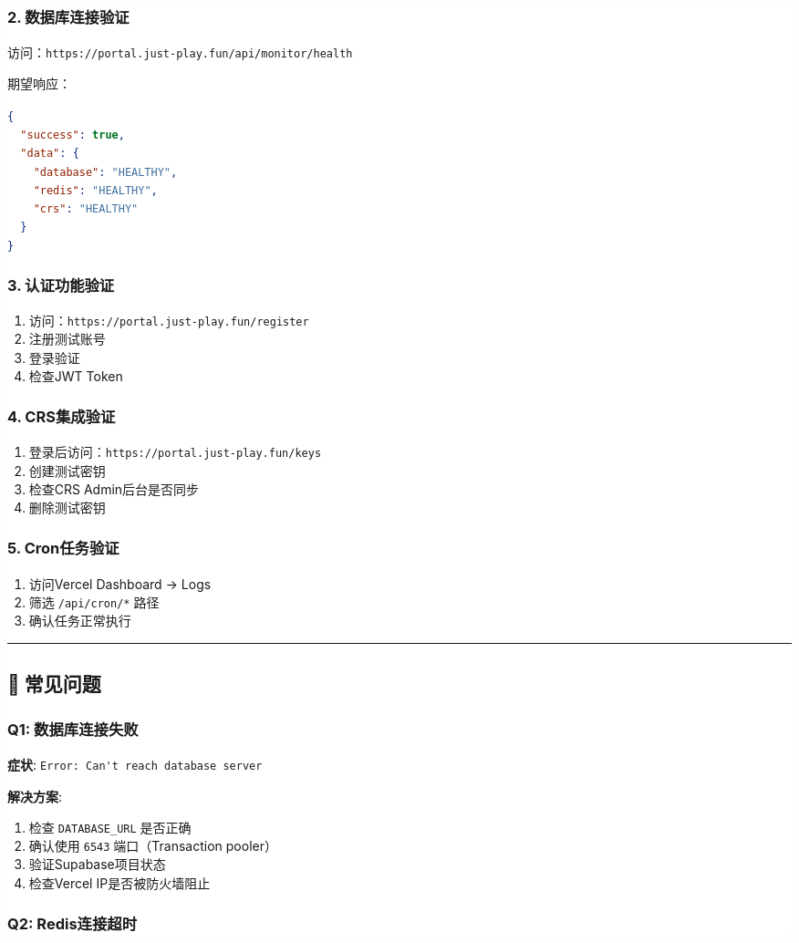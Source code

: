 ### 2. 数据库连接验证

访问：`https://portal.just-play.fun/api/monitor/health`

期望响应：

```json
{
  "success": true,
  "data": {
    "database": "HEALTHY",
    "redis": "HEALTHY",
    "crs": "HEALTHY"
  }
}
```

### 3. 认证功能验证

1. 访问：`https://portal.just-play.fun/register`
2. 注册测试账号
3. 登录验证
4. 检查JWT Token

### 4. CRS集成验证

1. 登录后访问：`https://portal.just-play.fun/keys`
2. 创建测试密钥
3. 检查CRS Admin后台是否同步
4. 删除测试密钥

### 5. Cron任务验证

1. 访问Vercel Dashboard → Logs
2. 筛选 `/api/cron/*` 路径
3. 确认任务正常执行

---

## 🔧 常见问题

### Q1: 数据库连接失败

**症状**: `Error: Can't reach database server`

**解决方案**:
1. 检查 `DATABASE_URL` 是否正确
2. 确认使用 `6543` 端口（Transaction pooler）
3. 验证Supabase项目状态
4. 检查Vercel IP是否被防火墙阻止

### Q2: Redis连接超时
